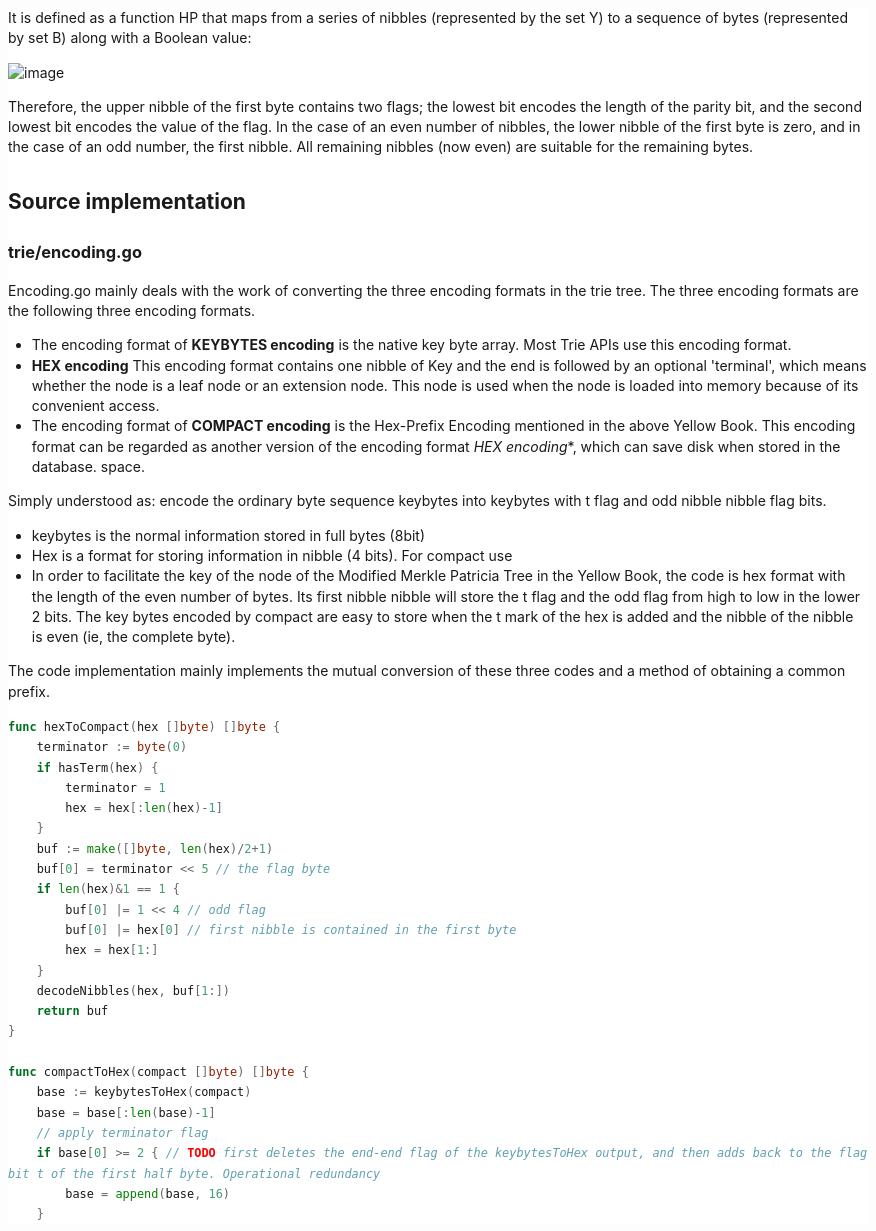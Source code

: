 It is defined as a function HP that maps from a series of nibbles (represented by the set Y) to a sequence of bytes (represented by set B) along with a Boolean value:  

![image](picture/hp_1.png)

Therefore, the upper nibble of the first byte contains two flags; the lowest bit encodes the length of the parity bit, and the second lowest bit encodes the value of the flag. In the case of an even number of nibbles, the lower nibble of the first byte is zero, and in the case of an odd number, the first nibble. All remaining nibbles (now even) are suitable for the remaining bytes.

## Source implementation  
### trie/encoding.go
Encoding.go mainly deals with the work of converting the three encoding formats in the trie tree. The three encoding formats are the following three encoding formats.

- The encoding format of **KEYBYTES encoding** is the native key byte array. Most Trie APIs use this encoding format.  
- **HEX encoding** This encoding format contains one nibble of Key and the end is followed by an optional 'terminal', which means whether the node is a leaf node or an extension node. This node is used when the node is loaded into memory because of its convenient access.  
- The encoding format of **COMPACT encoding** is the Hex-Prefix Encoding mentioned in the above Yellow Book. This encoding format can be regarded as another version of the encoding format *HEX encoding**, which can save disk when stored in the database. space.  

Simply understood as: encode the ordinary byte sequence keybytes into keybytes with t flag and odd nibble nibble flag bits.


- keybytes is the normal information stored in full bytes (8bit)
- Hex is a format for storing information in nibble (4 bits). For compact use
- In order to facilitate the key of the node of the Modified Merkle Patricia Tree in the Yellow Book, the code is hex format with the length of the even number of bytes. Its first nibble nibble will store the t flag and the odd flag from high to low in the lower 2 bits. The key bytes encoded by compact are easy to store when the t mark of the hex is added and the nibble of the nibble is even (ie, the complete byte).

The code implementation mainly implements the mutual conversion of these three codes and a method of obtaining a common prefix.


```go
func hexToCompact(hex []byte) []byte {
	terminator := byte(0)
	if hasTerm(hex) {
		terminator = 1
		hex = hex[:len(hex)-1]
	}
	buf := make([]byte, len(hex)/2+1)
	buf[0] = terminator << 5 // the flag byte
	if len(hex)&1 == 1 {
		buf[0] |= 1 << 4 // odd flag
		buf[0] |= hex[0] // first nibble is contained in the first byte
		hex = hex[1:]
	}
	decodeNibbles(hex, buf[1:])
	return buf
}

func compactToHex(compact []byte) []byte {
	base := keybytesToHex(compact)
	base = base[:len(base)-1]
	// apply terminator flag
	if base[0] >= 2 { // TODO first deletes the end-end flag of the keybytesToHex output, and then adds back to the flag bit t of the first half byte. Operational redundancy
		base = append(base, 16)
	}
```